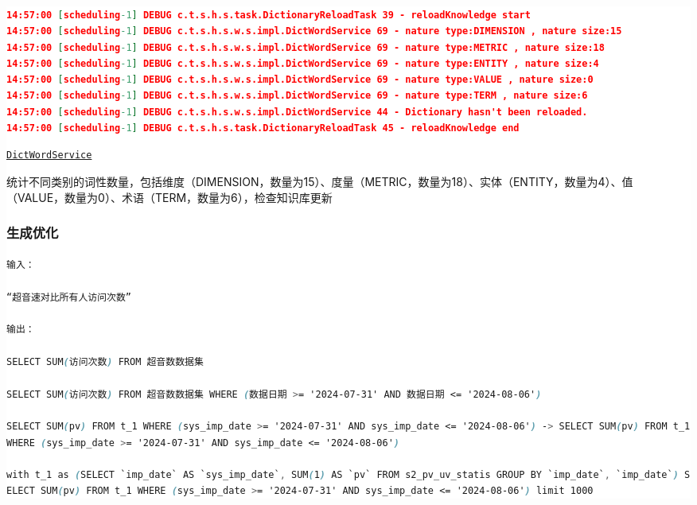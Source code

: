 ```json
14:57:00 [scheduling-1] DEBUG c.t.s.h.s.task.DictionaryReloadTask 39 - reloadKnowledge start
14:57:00 [scheduling-1] DEBUG c.t.s.h.s.w.s.impl.DictWordService 69 - nature type:DIMENSION , nature size:15
14:57:00 [scheduling-1] DEBUG c.t.s.h.s.w.s.impl.DictWordService 69 - nature type:METRIC , nature size:18
14:57:00 [scheduling-1] DEBUG c.t.s.h.s.w.s.impl.DictWordService 69 - nature type:ENTITY , nature size:4
14:57:00 [scheduling-1] DEBUG c.t.s.h.s.w.s.impl.DictWordService 69 - nature type:VALUE , nature size:0
14:57:00 [scheduling-1] DEBUG c.t.s.h.s.w.s.impl.DictWordService 69 - nature type:TERM , nature size:6
14:57:00 [scheduling-1] DEBUG c.t.s.h.s.w.s.impl.DictWordService 44 - Dictionary hasn't been reloaded.
14:57:00 [scheduling-1] DEBUG c.t.s.h.s.task.DictionaryReloadTask 45 - reloadKnowledge end

```

[`DictWordService` ](SuperSonic%20%E5%88%86%E6%9E%90%E6%96%87%E6%A1%A3%204c6b9ed87a8146b78a51419e54e7b612/DictWordService%2072f9854b1a4646b3ad3d4f933c641c18.md)

统计不同类别的词性数量，包括维度（DIMENSION，数量为15）、度量（METRIC，数量为18）、实体（ENTITY，数量为4）、值（VALUE，数量为0）、术语（TERM，数量为6），检查知识库更新

### 生成优化

```css
输入：

“超音速对比所有人访问次数”

输出：

SELECT SUM(访问次数) FROM 超音数数据集

SELECT SUM(访问次数) FROM 超音数数据集 WHERE (数据日期 >= '2024-07-31' AND 数据日期 <= '2024-08-06')

SELECT SUM(pv) FROM t_1 WHERE (sys_imp_date >= '2024-07-31' AND sys_imp_date <= '2024-08-06') -> SELECT SUM(pv) FROM t_1 WHERE (sys_imp_date >= '2024-07-31' AND sys_imp_date <= '2024-08-06')

with t_1 as (SELECT `imp_date` AS `sys_imp_date`, SUM(1) AS `pv` FROM s2_pv_uv_statis GROUP BY `imp_date`, `imp_date`) SELECT SUM(pv) FROM t_1 WHERE (sys_imp_date >= '2024-07-31' AND sys_imp_date <= '2024-08-06') limit 1000
```
